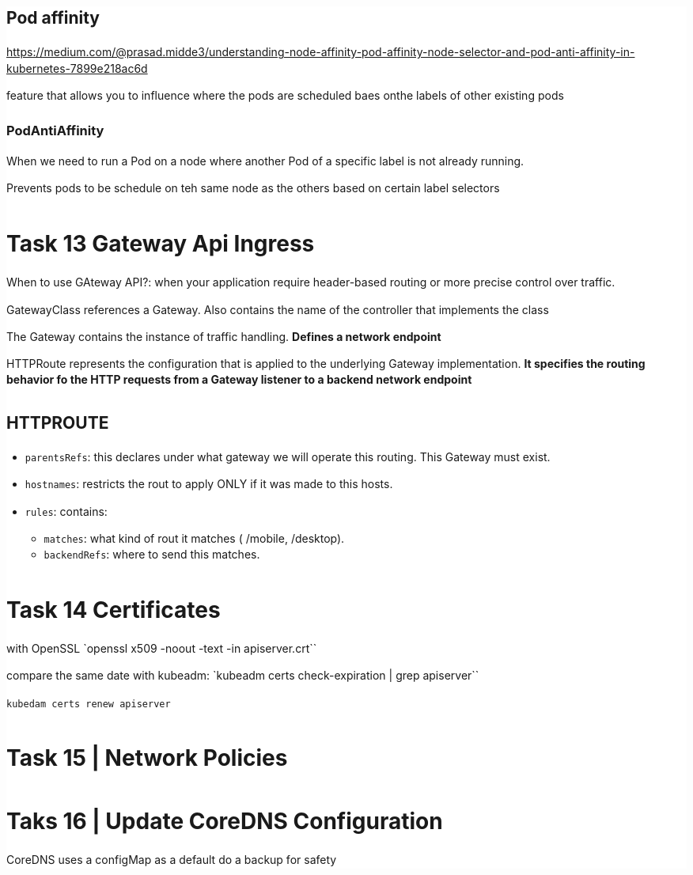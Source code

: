 ## Pod affinity
https://medium.com/@prasad.midde3/understanding-node-affinity-pod-affinity-node-selector-and-pod-anti-affinity-in-kubernetes-7899e218ac6d

feature that allows you to influence where the pods are scheduled baes onthe labels of other existing pods


### PodAntiAffinity
When we need to run a Pod on a node where another Pod of a specific label is not already running.

Prevents pods to be schedule on teh same node as the others based on certain label selectors


# Task 13 Gateway Api Ingress
When to use GAteway API?: when your application require header-based routing or more precise control over traffic.

GatewayClass references a Gateway. Also contains the name of the controller that implements the class

The Gateway contains the instance of traffic handling. **Defines a network endpoint**

HTTPRoute represents the configuration that is applied to the underlying Gateway implementation. **It specifies the routing behavior fo the HTTP requests from a Gateway listener to a backend network endpoint**

## HTTPROUTE
- `parentsRefs`: this declares under what gateway we will operate this routing. This Gateway must exist.

- `hostnames`: restricts the rout to apply ONLY if it was made to this hosts.

- `rules`: contains:
    - `matches`: what kind of rout it matches ( /mobile, /desktop).
    - `backendRefs`: where to send this matches. 


# Task 14 Certificates

with OpenSSL
`openssl x509 -noout -text -in apiserver.crt``

compare the same date with kubeadm:
`kubeadm certs check-expiration  | grep apiserver``

`kubedam certs renew apiserver`

# Task 15 | Network Policies

# Taks 16 |  Update CoreDNS Configuration
CoreDNS uses a configMap as a default 
do a backup for safety
